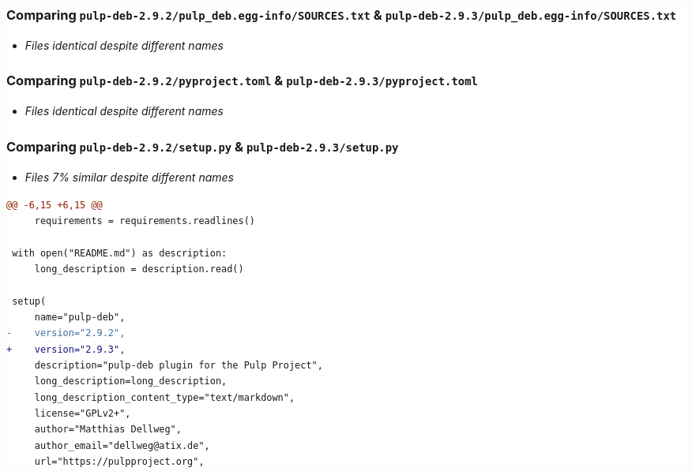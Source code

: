 ### Comparing `pulp-deb-2.9.2/pulp_deb.egg-info/SOURCES.txt` & `pulp-deb-2.9.3/pulp_deb.egg-info/SOURCES.txt`

 * *Files identical despite different names*

### Comparing `pulp-deb-2.9.2/pyproject.toml` & `pulp-deb-2.9.3/pyproject.toml`

 * *Files identical despite different names*

### Comparing `pulp-deb-2.9.2/setup.py` & `pulp-deb-2.9.3/setup.py`

 * *Files 7% similar despite different names*

```diff
@@ -6,15 +6,15 @@
     requirements = requirements.readlines()
 
 with open("README.md") as description:
     long_description = description.read()
 
 setup(
     name="pulp-deb",
-    version="2.9.2",
+    version="2.9.3",
     description="pulp-deb plugin for the Pulp Project",
     long_description=long_description,
     long_description_content_type="text/markdown",
     license="GPLv2+",
     author="Matthias Dellweg",
     author_email="dellweg@atix.de",
     url="https://pulpproject.org",
```


